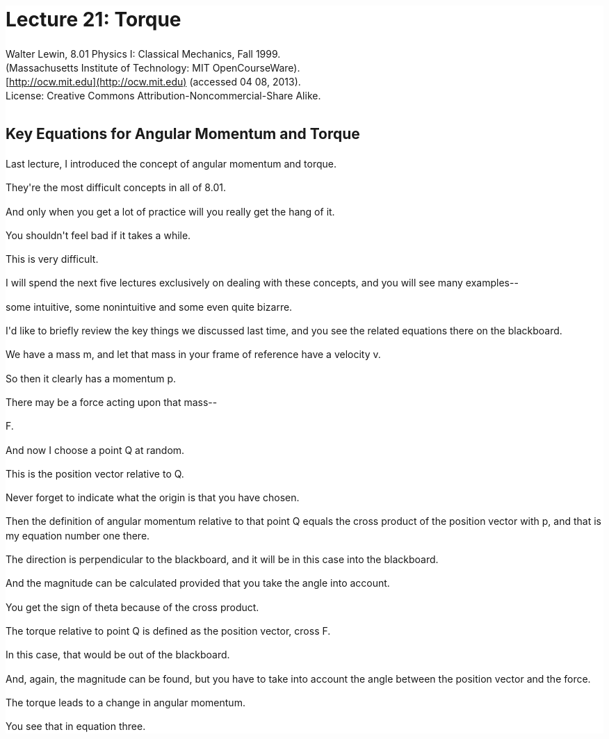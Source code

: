 # Lecture 21: Torque

Walter Lewin, 8.01 Physics I: Classical Mechanics, Fall 1999.<br>
(Massachusetts Institute of Technology: MIT OpenCourseWare).<br>
[http://ocw.mit.edu](http://ocw.mit.edu) (accessed 04 08, 2013).<br>
License: Creative Commons Attribution-Noncommercial-Share Alike.

## Key Equations for Angular Momentum and Torque

Last lecture, I introduced the concept of angular momentum and torque.

They're the most difficult concepts in all of 8.01.

And only when you get a lot of practice will you really get the hang of it.

You shouldn't feel bad if it takes a while.

This is very difficult.

I will spend the next five lectures exclusively on dealing with these concepts, and you will see many examples--

some intuitive, some nonintuitive and some even quite bizarre.

I'd like to briefly review the key things we discussed last time, and you see the related equations there on the blackboard.

We have a mass m, and let that mass in your frame of reference have a velocity v.

So then it clearly has a momentum p.

There may be a force acting upon that mass--

F.

And now I choose a point Q at random.

This is the position vector relative to Q.

Never forget to indicate what the origin is that you have chosen.

Then the definition of angular momentum relative to that point Q equals the cross product of the position vector with p, and that is my equation number one there.

The direction is perpendicular to the blackboard, and it will be in this case into the blackboard.

And the magnitude can be calculated provided that you take the angle into account.

You get the sign of theta because of the cross product.

The torque relative to point Q is defined as the position vector, cross F.

In this case, that would be out of the blackboard.

And, again, the magnitude can be found, but you have to take into account the angle between the position vector and the force.

The torque leads to a change in angular momentum.

You see that in equation three.
